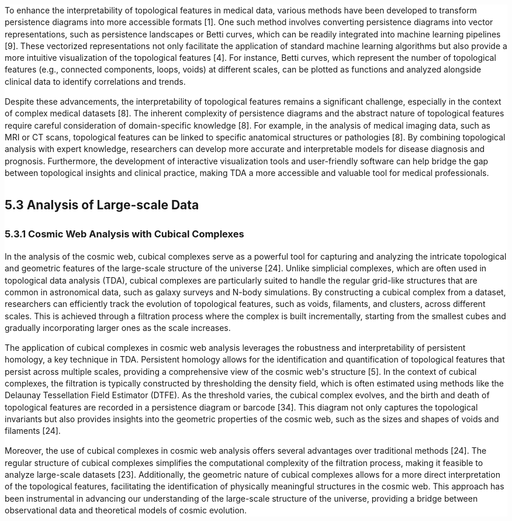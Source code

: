 To enhance the interpretability of topological features in medical data, various methods have been developed to transform persistence diagrams into more accessible formats [1]. One such method involves converting persistence diagrams into vector representations, such as persistence landscapes or Betti curves, which can be readily integrated into machine learning pipelines [9]. These vectorized representations not only facilitate the application of standard machine learning algorithms but also provide a more intuitive visualization of the topological features [4]. For instance, Betti curves, which represent the number of topological features (e.g., connected components, loops, voids) at different scales, can be plotted as functions and analyzed alongside clinical data to identify correlations and trends.

Despite these advancements, the interpretability of topological features remains a significant challenge, especially in the context of complex medical datasets [8]. The inherent complexity of persistence diagrams and the abstract nature of topological features require careful consideration of domain-specific knowledge [8]. For example, in the analysis of medical imaging data, such as MRI or CT scans, topological features can be linked to specific anatomical structures or pathologies [8]. By combining topological analysis with expert knowledge, researchers can develop more accurate and interpretable models for disease diagnosis and prognosis. Furthermore, the development of interactive visualization tools and user-friendly software can help bridge the gap between topological insights and clinical practice, making TDA a more accessible and valuable tool for medical professionals.

## 5.3 Analysis of Large-scale Data

### 5.3.1 Cosmic Web Analysis with Cubical Complexes
In the analysis of the cosmic web, cubical complexes serve as a powerful tool for capturing and analyzing the intricate topological and geometric features of the large-scale structure of the universe [24]. Unlike simplicial complexes, which are often used in topological data analysis (TDA), cubical complexes are particularly suited to handle the regular grid-like structures that are common in astronomical data, such as galaxy surveys and N-body simulations. By constructing a cubical complex from a dataset, researchers can efficiently track the evolution of topological features, such as voids, filaments, and clusters, across different scales. This is achieved through a filtration process where the complex is built incrementally, starting from the smallest cubes and gradually incorporating larger ones as the scale increases.

The application of cubical complexes in cosmic web analysis leverages the robustness and interpretability of persistent homology, a key technique in TDA. Persistent homology allows for the identification and quantification of topological features that persist across multiple scales, providing a comprehensive view of the cosmic web's structure [5]. In the context of cubical complexes, the filtration is typically constructed by thresholding the density field, which is often estimated using methods like the Delaunay Tessellation Field Estimator (DTFE). As the threshold varies, the cubical complex evolves, and the birth and death of topological features are recorded in a persistence diagram or barcode [34]. This diagram not only captures the topological invariants but also provides insights into the geometric properties of the cosmic web, such as the sizes and shapes of voids and filaments [24].

Moreover, the use of cubical complexes in cosmic web analysis offers several advantages over traditional methods [24]. The regular structure of cubical complexes simplifies the computational complexity of the filtration process, making it feasible to analyze large-scale datasets [23]. Additionally, the geometric nature of cubical complexes allows for a more direct interpretation of the topological features, facilitating the identification of physically meaningful structures in the cosmic web. This approach has been instrumental in advancing our understanding of the large-scale structure of the universe, providing a bridge between observational data and theoretical models of cosmic evolution.
